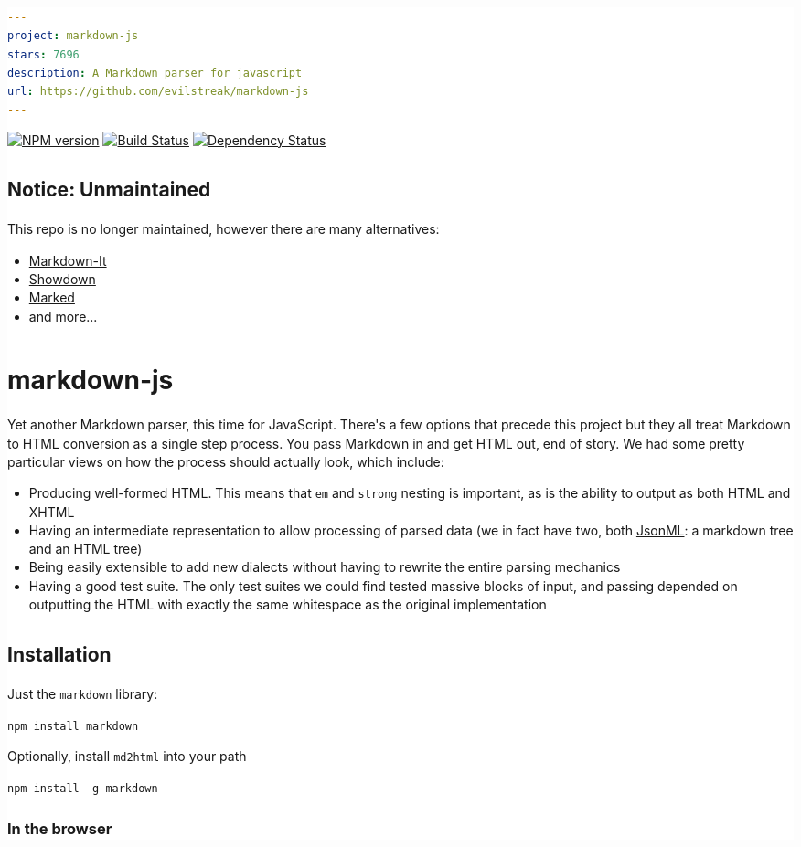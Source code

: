 ```yaml
---
project: markdown-js
stars: 7696
description: A Markdown parser for javascript
url: https://github.com/evilstreak/markdown-js
---
```


[![NPM version](https://badge.fury.io/js/markdown.png)](http://badge.fury.io/js/markdown)
[![Build Status](https://secure.travis-ci.org/evilstreak/markdown-js.png)](https://travis-ci.org/evilstreak/markdown-js)
[![Dependency Status](https://gemnasium.com/evilstreak/markdown-js.png)](https://gemnasium.com/evilstreak/markdown-js)

## Notice: Unmaintained
This repo is no longer maintained, however there are many alternatives:
- [Markdown-It](https://github.com/markdown-it/markdown-it)
- [Showdown](https://github.com/showdownjs/showdown)
- [Marked](https://github.com/markedjs/marked)
- and more...

# markdown-js

Yet another Markdown parser, this time for JavaScript. There's a few
options that precede this project but they all treat Markdown to HTML
conversion as a single step process. You pass Markdown in and get HTML
out, end of story. We had some pretty particular views on how the
process should actually look, which include:

  * Producing well-formed HTML. This means that `em` and `strong` nesting
    is important, as is the ability to output as both HTML and XHTML
  * Having an intermediate representation to allow processing of parsed
    data (we in fact have two, both [JsonML]: a markdown tree and an HTML tree)
  * Being easily extensible to add new dialects without having to
    rewrite the entire parsing mechanics
  * Having a good test suite. The only test suites we could find tested
    massive blocks of input, and passing depended on outputting the HTML
    with exactly the same whitespace as the original implementation

[JsonML]: http://jsonml.org/ "JSON Markup Language"

## Installation

Just the `markdown` library:

    npm install markdown

Optionally, install `md2html` into your path

    npm install -g markdown

### In the browser


[releases]: https://github.com/evilstreak/markdown-js/releases
[src_folder]: https://github.com/evilstreak/markdown-js/blob/master/src
[Gruber]: http://daringfireball.net/projects/markdown/syntax
[Maruku]: http://maruku.rubyforge.org/maruku.html
[package.json]: https://github.com/evilstreak/markdown-js/blob/master/package.json